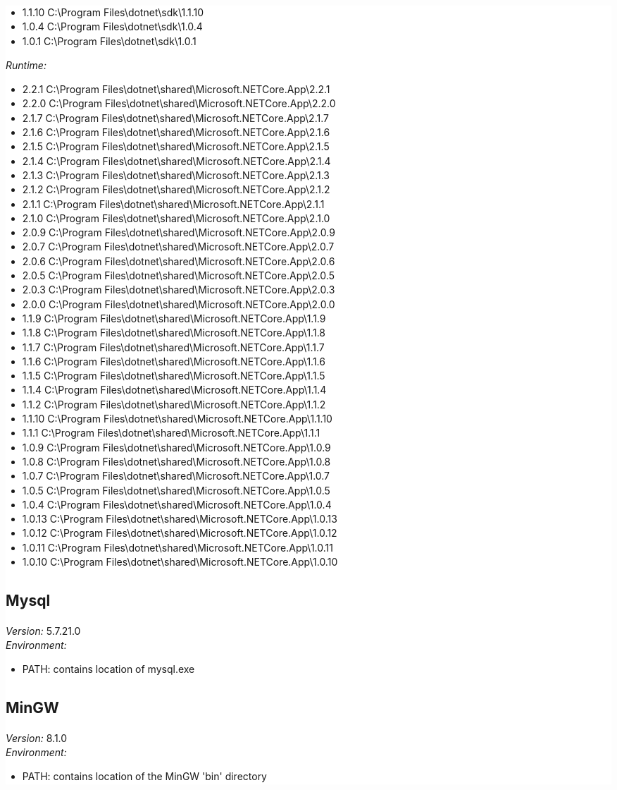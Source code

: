 * 1.1.10 C:\Program Files\dotnet\sdk\1.1.10
* 1.0.4 C:\Program Files\dotnet\sdk\1.0.4
* 1.0.1 C:\Program Files\dotnet\sdk\1.0.1

_Runtime:_
* 2.2.1 C:\Program Files\dotnet\shared\Microsoft.NETCore.App\2.2.1
* 2.2.0 C:\Program Files\dotnet\shared\Microsoft.NETCore.App\2.2.0
* 2.1.7 C:\Program Files\dotnet\shared\Microsoft.NETCore.App\2.1.7
* 2.1.6 C:\Program Files\dotnet\shared\Microsoft.NETCore.App\2.1.6
* 2.1.5 C:\Program Files\dotnet\shared\Microsoft.NETCore.App\2.1.5
* 2.1.4 C:\Program Files\dotnet\shared\Microsoft.NETCore.App\2.1.4
* 2.1.3 C:\Program Files\dotnet\shared\Microsoft.NETCore.App\2.1.3
* 2.1.2 C:\Program Files\dotnet\shared\Microsoft.NETCore.App\2.1.2
* 2.1.1 C:\Program Files\dotnet\shared\Microsoft.NETCore.App\2.1.1
* 2.1.0 C:\Program Files\dotnet\shared\Microsoft.NETCore.App\2.1.0
* 2.0.9 C:\Program Files\dotnet\shared\Microsoft.NETCore.App\2.0.9
* 2.0.7 C:\Program Files\dotnet\shared\Microsoft.NETCore.App\2.0.7
* 2.0.6 C:\Program Files\dotnet\shared\Microsoft.NETCore.App\2.0.6
* 2.0.5 C:\Program Files\dotnet\shared\Microsoft.NETCore.App\2.0.5
* 2.0.3 C:\Program Files\dotnet\shared\Microsoft.NETCore.App\2.0.3
* 2.0.0 C:\Program Files\dotnet\shared\Microsoft.NETCore.App\2.0.0
* 1.1.9 C:\Program Files\dotnet\shared\Microsoft.NETCore.App\1.1.9
* 1.1.8 C:\Program Files\dotnet\shared\Microsoft.NETCore.App\1.1.8
* 1.1.7 C:\Program Files\dotnet\shared\Microsoft.NETCore.App\1.1.7
* 1.1.6 C:\Program Files\dotnet\shared\Microsoft.NETCore.App\1.1.6
* 1.1.5 C:\Program Files\dotnet\shared\Microsoft.NETCore.App\1.1.5
* 1.1.4 C:\Program Files\dotnet\shared\Microsoft.NETCore.App\1.1.4
* 1.1.2 C:\Program Files\dotnet\shared\Microsoft.NETCore.App\1.1.2
* 1.1.10 C:\Program Files\dotnet\shared\Microsoft.NETCore.App\1.1.10
* 1.1.1 C:\Program Files\dotnet\shared\Microsoft.NETCore.App\1.1.1
* 1.0.9 C:\Program Files\dotnet\shared\Microsoft.NETCore.App\1.0.9
* 1.0.8 C:\Program Files\dotnet\shared\Microsoft.NETCore.App\1.0.8
* 1.0.7 C:\Program Files\dotnet\shared\Microsoft.NETCore.App\1.0.7
* 1.0.5 C:\Program Files\dotnet\shared\Microsoft.NETCore.App\1.0.5
* 1.0.4 C:\Program Files\dotnet\shared\Microsoft.NETCore.App\1.0.4
* 1.0.13 C:\Program Files\dotnet\shared\Microsoft.NETCore.App\1.0.13
* 1.0.12 C:\Program Files\dotnet\shared\Microsoft.NETCore.App\1.0.12
* 1.0.11 C:\Program Files\dotnet\shared\Microsoft.NETCore.App\1.0.11
* 1.0.10 C:\Program Files\dotnet\shared\Microsoft.NETCore.App\1.0.10

## Mysql

_Version:_ 5.7.21.0<br/>
_Environment:_
* PATH: contains location of mysql.exe

## MinGW

_Version:_ 8.1.0<br/>
_Environment:_
* PATH: contains location of the MinGW 'bin' directory
